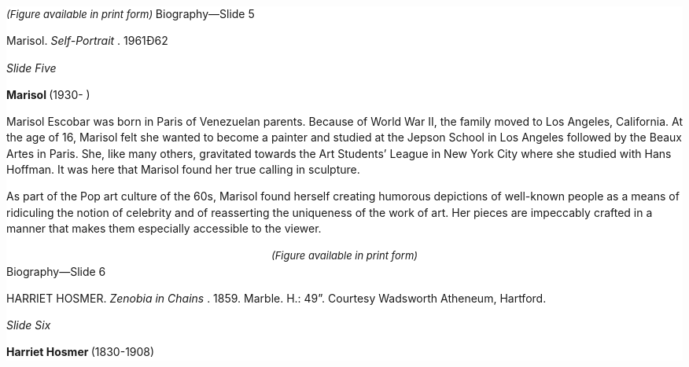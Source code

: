 <i>
<font size="-1">
(Figure available in print form)
</font>
</i>
</center>
Biography—Slide 5
<p>
Marisol.
<i>
Self-Portrait
</i>
. 1961Ð62
</p>
<p>
<i>
Slide Five
</i>
</p>
<p>
<b>
Marisol
</b>
(1930- )
</p>
<p>
Marisol Escobar was born in Paris of Venezuelan parents. Because of World War II, the family moved to Los Angeles, California. At the age of 16, Marisol felt she wanted to become a painter and studied at the Jepson School in Los Angeles followed by the Beaux Artes in Paris. She, like many others, gravitated towards the Art Students’ League in New York City where she studied with Hans Hoffman. It was here that Marisol found her true calling in sculpture.
</p>
<p>
As part of the Pop art culture of the 60s, Marisol found herself creating humorous depictions of well-known people as a means of ridiculing the notion of celebrity and of reasserting the uniqueness of the work of art. Her pieces are impeccably crafted in a manner that makes them especially accessible to the viewer.
</p>
<center>
<i>
<font size="-1">
(Figure available in print form)
</font>
</i>
</center>
Biography—Slide 6
<p>
HARRIET HOSMER.
<i>
Zenobia in Chains
</i>
. 1859. Marble. H.: 49”. Courtesy Wadsworth Atheneum, Hartford.
</p>
<p>
<i>
Slide Six
</i>
</p>
<p>
<b>
Harriet Hosmer
</b>
(1830-1908)
</p>